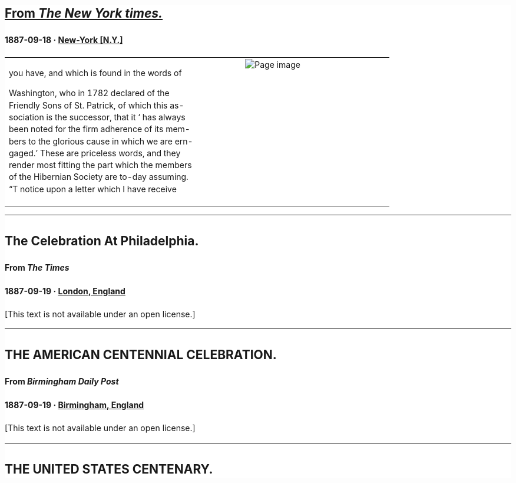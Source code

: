 
## [From _The New York times._](https://archive.org/details/sim_new-york-times_1887-09-18_37_11247/page/n1/mode/1up?view=theater)

#### 1887-09-18 &middot; [New-York [N.Y.]](http://dbpedia.org/resource/New_York_City)

<table style="width: 100%;"><tr><td style="width: 50%">

  
  
you have, and which is found in the words of  
  
Washington, who in 1782 declared of the  
Friendly Sons of St. Patrick, of which this as-  
sociation is the successor, that it ‘ has always  
been noted for the firm adherence of its mem-  
bers to the glorious cause in which we are ern-  
gaged.’ These are priceless words, and they  
render most fitting the part which the members  
of the Hibernian Society are to-day assuming.  
“T notice upon a letter which I have receive
</td><td style="width: 50%; max-height: 75%; margin: auto; display: block;">
<img alt="Page image" src="https://iiif.archive.org/image/iiif/2/sim_new-york-times_1887-09-18_37_11247%2Fsim_new-york-times_1887-09-18_37_11247_jp2.zip%2Fsim_new-york-times_1887-09-18_37_11247_jp2%2Fsim_new-york-times_1887-09-18_37_11247_0001.jp2/pct:30.56334080717489,31.037052810902896,12.303811659192824,3.5668654173764907/600,/0/default.jpg"/>
</td>
</tr></table>

---

## The Celebration At Philadelphia.

#### From _The Times_

#### 1887-09-19 &middot; [London, England](http://dbpedia.org/resource/London)

[This text is not available under an open license.]

---

## THE AMERICAN CENTENNIAL CELEBRATION.

#### From _Birmingham Daily Post_

#### 1887-09-19 &middot; [Birmingham, England](http://dbpedia.org/resource/Birmingham)

[This text is not available under an open license.]

---

## THE UNITED STATES CENTENARY.
